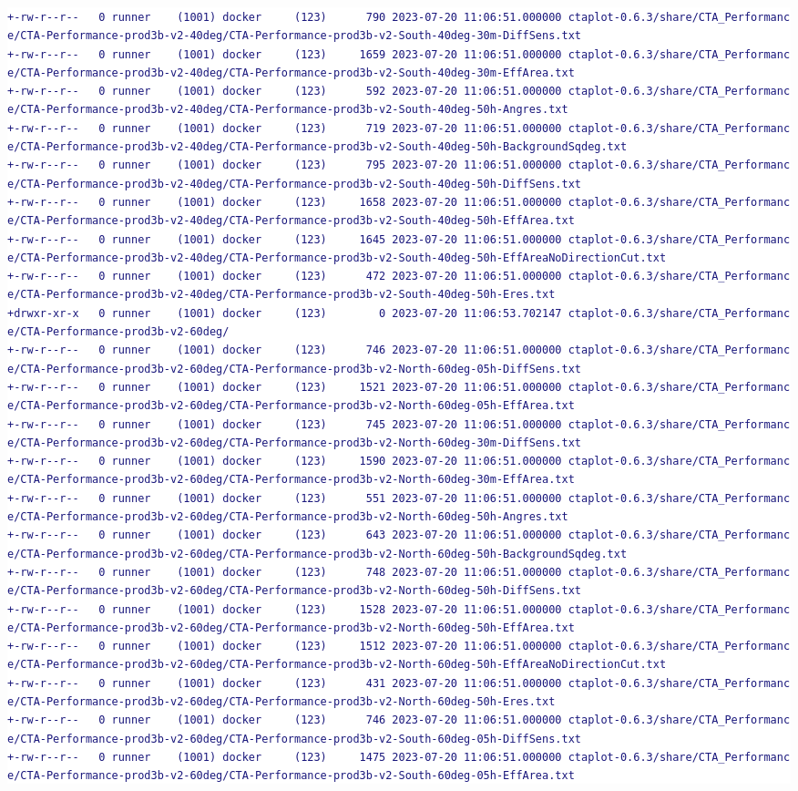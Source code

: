 ```diff
+-rw-r--r--   0 runner    (1001) docker     (123)      790 2023-07-20 11:06:51.000000 ctaplot-0.6.3/share/CTA_Performance/CTA-Performance-prod3b-v2-40deg/CTA-Performance-prod3b-v2-South-40deg-30m-DiffSens.txt
+-rw-r--r--   0 runner    (1001) docker     (123)     1659 2023-07-20 11:06:51.000000 ctaplot-0.6.3/share/CTA_Performance/CTA-Performance-prod3b-v2-40deg/CTA-Performance-prod3b-v2-South-40deg-30m-EffArea.txt
+-rw-r--r--   0 runner    (1001) docker     (123)      592 2023-07-20 11:06:51.000000 ctaplot-0.6.3/share/CTA_Performance/CTA-Performance-prod3b-v2-40deg/CTA-Performance-prod3b-v2-South-40deg-50h-Angres.txt
+-rw-r--r--   0 runner    (1001) docker     (123)      719 2023-07-20 11:06:51.000000 ctaplot-0.6.3/share/CTA_Performance/CTA-Performance-prod3b-v2-40deg/CTA-Performance-prod3b-v2-South-40deg-50h-BackgroundSqdeg.txt
+-rw-r--r--   0 runner    (1001) docker     (123)      795 2023-07-20 11:06:51.000000 ctaplot-0.6.3/share/CTA_Performance/CTA-Performance-prod3b-v2-40deg/CTA-Performance-prod3b-v2-South-40deg-50h-DiffSens.txt
+-rw-r--r--   0 runner    (1001) docker     (123)     1658 2023-07-20 11:06:51.000000 ctaplot-0.6.3/share/CTA_Performance/CTA-Performance-prod3b-v2-40deg/CTA-Performance-prod3b-v2-South-40deg-50h-EffArea.txt
+-rw-r--r--   0 runner    (1001) docker     (123)     1645 2023-07-20 11:06:51.000000 ctaplot-0.6.3/share/CTA_Performance/CTA-Performance-prod3b-v2-40deg/CTA-Performance-prod3b-v2-South-40deg-50h-EffAreaNoDirectionCut.txt
+-rw-r--r--   0 runner    (1001) docker     (123)      472 2023-07-20 11:06:51.000000 ctaplot-0.6.3/share/CTA_Performance/CTA-Performance-prod3b-v2-40deg/CTA-Performance-prod3b-v2-South-40deg-50h-Eres.txt
+drwxr-xr-x   0 runner    (1001) docker     (123)        0 2023-07-20 11:06:53.702147 ctaplot-0.6.3/share/CTA_Performance/CTA-Performance-prod3b-v2-60deg/
+-rw-r--r--   0 runner    (1001) docker     (123)      746 2023-07-20 11:06:51.000000 ctaplot-0.6.3/share/CTA_Performance/CTA-Performance-prod3b-v2-60deg/CTA-Performance-prod3b-v2-North-60deg-05h-DiffSens.txt
+-rw-r--r--   0 runner    (1001) docker     (123)     1521 2023-07-20 11:06:51.000000 ctaplot-0.6.3/share/CTA_Performance/CTA-Performance-prod3b-v2-60deg/CTA-Performance-prod3b-v2-North-60deg-05h-EffArea.txt
+-rw-r--r--   0 runner    (1001) docker     (123)      745 2023-07-20 11:06:51.000000 ctaplot-0.6.3/share/CTA_Performance/CTA-Performance-prod3b-v2-60deg/CTA-Performance-prod3b-v2-North-60deg-30m-DiffSens.txt
+-rw-r--r--   0 runner    (1001) docker     (123)     1590 2023-07-20 11:06:51.000000 ctaplot-0.6.3/share/CTA_Performance/CTA-Performance-prod3b-v2-60deg/CTA-Performance-prod3b-v2-North-60deg-30m-EffArea.txt
+-rw-r--r--   0 runner    (1001) docker     (123)      551 2023-07-20 11:06:51.000000 ctaplot-0.6.3/share/CTA_Performance/CTA-Performance-prod3b-v2-60deg/CTA-Performance-prod3b-v2-North-60deg-50h-Angres.txt
+-rw-r--r--   0 runner    (1001) docker     (123)      643 2023-07-20 11:06:51.000000 ctaplot-0.6.3/share/CTA_Performance/CTA-Performance-prod3b-v2-60deg/CTA-Performance-prod3b-v2-North-60deg-50h-BackgroundSqdeg.txt
+-rw-r--r--   0 runner    (1001) docker     (123)      748 2023-07-20 11:06:51.000000 ctaplot-0.6.3/share/CTA_Performance/CTA-Performance-prod3b-v2-60deg/CTA-Performance-prod3b-v2-North-60deg-50h-DiffSens.txt
+-rw-r--r--   0 runner    (1001) docker     (123)     1528 2023-07-20 11:06:51.000000 ctaplot-0.6.3/share/CTA_Performance/CTA-Performance-prod3b-v2-60deg/CTA-Performance-prod3b-v2-North-60deg-50h-EffArea.txt
+-rw-r--r--   0 runner    (1001) docker     (123)     1512 2023-07-20 11:06:51.000000 ctaplot-0.6.3/share/CTA_Performance/CTA-Performance-prod3b-v2-60deg/CTA-Performance-prod3b-v2-North-60deg-50h-EffAreaNoDirectionCut.txt
+-rw-r--r--   0 runner    (1001) docker     (123)      431 2023-07-20 11:06:51.000000 ctaplot-0.6.3/share/CTA_Performance/CTA-Performance-prod3b-v2-60deg/CTA-Performance-prod3b-v2-North-60deg-50h-Eres.txt
+-rw-r--r--   0 runner    (1001) docker     (123)      746 2023-07-20 11:06:51.000000 ctaplot-0.6.3/share/CTA_Performance/CTA-Performance-prod3b-v2-60deg/CTA-Performance-prod3b-v2-South-60deg-05h-DiffSens.txt
+-rw-r--r--   0 runner    (1001) docker     (123)     1475 2023-07-20 11:06:51.000000 ctaplot-0.6.3/share/CTA_Performance/CTA-Performance-prod3b-v2-60deg/CTA-Performance-prod3b-v2-South-60deg-05h-EffArea.txt
```
